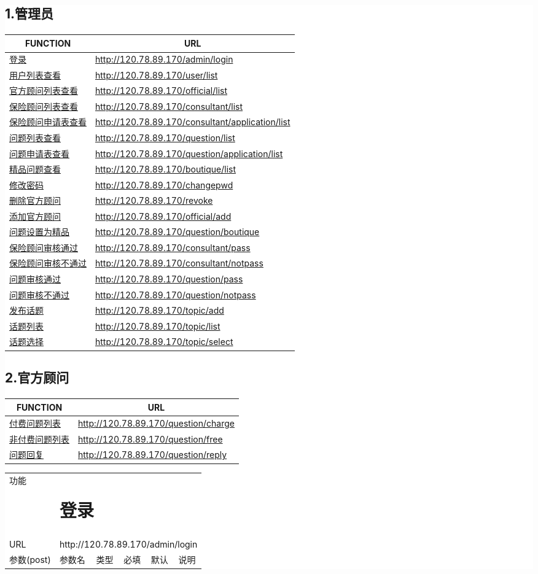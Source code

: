 ## 1.管理员<span id="30">
FUNCTION| URL
-----|-----
|[登录](#1)| http://120.78.89.170/admin/login|
|[用户列表查看](#2) |http://120.78.89.170/user/list|
|[官方顾问列表查看](#3)|http://120.78.89.170/official/list|
|[保险顾问列表查看](#4)|http://120.78.89.170/consultant/list|
|[保险顾问申请表查看](#5)|http://120.78.89.170/consultant/application/list|
|[问题列表查看](#6)|http://120.78.89.170/question/list|
|[问题申请表查看](#7)|http://120.78.89.170/question/application/list|
|[精品问题查看](#8)|http://120.78.89.170/boutique/list|
|[修改密码](#9)|http://120.78.89.170/changepwd|
|[删除官方顾问](#20)|http://120.78.89.170/revoke|
|[添加官方顾问](#10)|http://120.78.89.170/official/add|
|[问题设置为精品](#11)|	http://120.78.89.170/question/boutique|
|[保险顾问审核通过](#12)|	http://120.78.89.170/consultant/pass|
|[保险顾问审核不通过](#13)|	http://120.78.89.170/consultant/notpass|
|[问题审核通过](#14)|	http://120.78.89.170/question/pass|
|[问题审核不通过](#15)|	http://120.78.89.170/question/notpass|
|[发布话题](#16)|http://120.78.89.170/topic/add|
|[话题列表](#21)|http://120.78.89.170/topic/list|
|[话题选择](#22)|http://120.78.89.170/topic/select|


## 2.官方顾问
FUNCTION| URL
-----|-----
|[付费问题列表](#17)|http://120.78.89.170/question/charge|
|[非付费问题列表](#18)|http://120.78.89.170/question/free|
|[问题回复](#19)|http://120.78.89.170/question/reply|



 <table>
 <tr>
 <td>功能</td><td colspan="5"><h1><span id="1">登录<span></td></tr>
<tr>
<tr>
 <td>URL</td><td colspan="5">http://120.78.89.170/admin/login</td>
 </tr>
<tr>
    <td rowspan="4">参数(post)<br/>
        </td>
    <td>参数名</td>
    <td> 类型 </td>
    <td>必填</td>
    <td>默认</td>
    <td>说明</td>